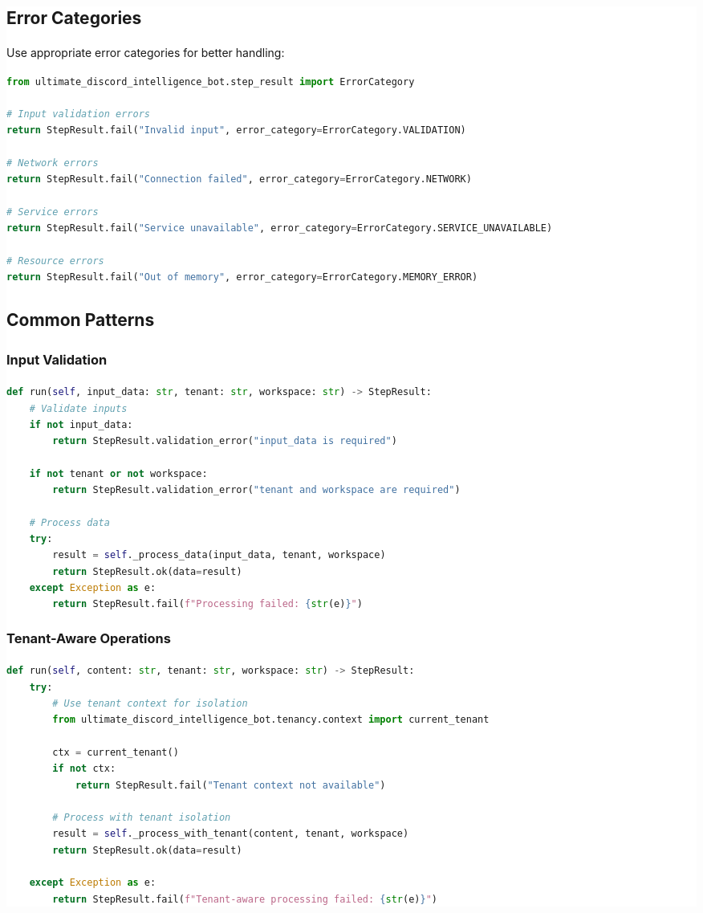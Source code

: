 ## Error Categories

Use appropriate error categories for better handling:

```python
from ultimate_discord_intelligence_bot.step_result import ErrorCategory

# Input validation errors
return StepResult.fail("Invalid input", error_category=ErrorCategory.VALIDATION)

# Network errors
return StepResult.fail("Connection failed", error_category=ErrorCategory.NETWORK)

# Service errors
return StepResult.fail("Service unavailable", error_category=ErrorCategory.SERVICE_UNAVAILABLE)

# Resource errors
return StepResult.fail("Out of memory", error_category=ErrorCategory.MEMORY_ERROR)
```

## Common Patterns

### Input Validation

```python
def run(self, input_data: str, tenant: str, workspace: str) -> StepResult:
    # Validate inputs
    if not input_data:
        return StepResult.validation_error("input_data is required")
    
    if not tenant or not workspace:
        return StepResult.validation_error("tenant and workspace are required")
    
    # Process data
    try:
        result = self._process_data(input_data, tenant, workspace)
        return StepResult.ok(data=result)
    except Exception as e:
        return StepResult.fail(f"Processing failed: {str(e)}")
```

### Tenant-Aware Operations

```python
def run(self, content: str, tenant: str, workspace: str) -> StepResult:
    try:
        # Use tenant context for isolation
        from ultimate_discord_intelligence_bot.tenancy.context import current_tenant
        
        ctx = current_tenant()
        if not ctx:
            return StepResult.fail("Tenant context not available")
        
        # Process with tenant isolation
        result = self._process_with_tenant(content, tenant, workspace)
        return StepResult.ok(data=result)
        
    except Exception as e:
        return StepResult.fail(f"Tenant-aware processing failed: {str(e)}")
```
